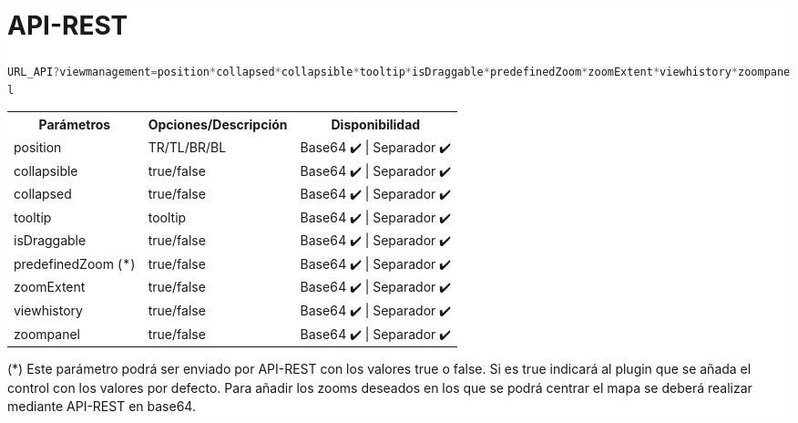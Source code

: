 
# API-REST

```javascript
URL_API?viewmanagement=position*collapsed*collapsible*tooltip*isDraggable*predefinedZoom*zoomExtent*viewhistory*zoompanel
```

<table>
  <tr>
    <th>Parámetros</th>
    <th>Opciones/Descripción</th>
    <th>Disponibilidad</th>
  </tr>
  <tr>
    <td>position</td>
    <td>TR/TL/BR/BL</td>
    <td>Base64 ✔️ | Separador ✔️</td>
  </tr>
  <tr>
    <td>collapsible</td>
    <td>true/false</td>
    <td>Base64 ✔️ | Separador ✔️</td>
  </tr>
  <tr>
    <td>collapsed</td>
    <td>true/false</td>
    <td>Base64 ✔️ | Separador ✔️</td>
  </tr>
  <tr>
    <td>tooltip</td>
    <td>tooltip</td>
    <td>Base64 ✔️ | Separador ✔️</td>
  </tr>
  <tr>
    <td>isDraggable</td>
    <td>true/false</td>
    <td>Base64 ✔️ | Separador ✔️</td>
  </tr>
  <tr>
    <td>predefinedZoom (*)</td>
    <td>true/false</td>
    <td>Base64 ✔️ | Separador ✔️</td>
  </tr>
  <tr>
    <td>zoomExtent</td>
    <td>true/false</td>
    <td>Base64 ✔️ | Separador ✔️</td>
  </tr>
  <tr>
    <td>viewhistory</td>
    <td>true/false</td>
    <td>Base64 ✔️ | Separador ✔️</td>
  </tr>
  <tr>
    <td>zoompanel</td>
    <td>true/false</td>
    <td>Base64 ✔️ | Separador ✔️</td>
  </tr>
</table>
(*) Este parámetro podrá ser enviado por API-REST con los valores true o false. Si es true indicará al plugin que se añada el control con los valores por defecto. Para añadir los zooms deseados en los que se podrá centrar el mapa se deberá realizar mediante API-REST en base64.
